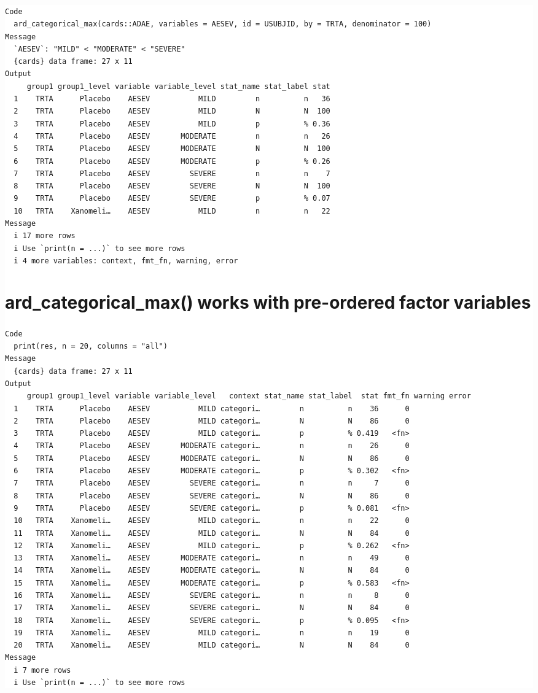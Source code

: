 
    Code
      ard_categorical_max(cards::ADAE, variables = AESEV, id = USUBJID, by = TRTA, denominator = 100)
    Message
      `AESEV`: "MILD" < "MODERATE" < "SEVERE"
      {cards} data frame: 27 x 11
    Output
         group1 group1_level variable variable_level stat_name stat_label stat
      1    TRTA      Placebo    AESEV           MILD         n          n   36
      2    TRTA      Placebo    AESEV           MILD         N          N  100
      3    TRTA      Placebo    AESEV           MILD         p          % 0.36
      4    TRTA      Placebo    AESEV       MODERATE         n          n   26
      5    TRTA      Placebo    AESEV       MODERATE         N          N  100
      6    TRTA      Placebo    AESEV       MODERATE         p          % 0.26
      7    TRTA      Placebo    AESEV         SEVERE         n          n    7
      8    TRTA      Placebo    AESEV         SEVERE         N          N  100
      9    TRTA      Placebo    AESEV         SEVERE         p          % 0.07
      10   TRTA    Xanomeli…    AESEV           MILD         n          n   22
    Message
      i 17 more rows
      i Use `print(n = ...)` to see more rows
      i 4 more variables: context, fmt_fn, warning, error

# ard_categorical_max() works with pre-ordered factor variables

    Code
      print(res, n = 20, columns = "all")
    Message
      {cards} data frame: 27 x 11
    Output
         group1 group1_level variable variable_level   context stat_name stat_label  stat fmt_fn warning error
      1    TRTA      Placebo    AESEV           MILD categori…         n          n    36      0              
      2    TRTA      Placebo    AESEV           MILD categori…         N          N    86      0              
      3    TRTA      Placebo    AESEV           MILD categori…         p          % 0.419   <fn>              
      4    TRTA      Placebo    AESEV       MODERATE categori…         n          n    26      0              
      5    TRTA      Placebo    AESEV       MODERATE categori…         N          N    86      0              
      6    TRTA      Placebo    AESEV       MODERATE categori…         p          % 0.302   <fn>              
      7    TRTA      Placebo    AESEV         SEVERE categori…         n          n     7      0              
      8    TRTA      Placebo    AESEV         SEVERE categori…         N          N    86      0              
      9    TRTA      Placebo    AESEV         SEVERE categori…         p          % 0.081   <fn>              
      10   TRTA    Xanomeli…    AESEV           MILD categori…         n          n    22      0              
      11   TRTA    Xanomeli…    AESEV           MILD categori…         N          N    84      0              
      12   TRTA    Xanomeli…    AESEV           MILD categori…         p          % 0.262   <fn>              
      13   TRTA    Xanomeli…    AESEV       MODERATE categori…         n          n    49      0              
      14   TRTA    Xanomeli…    AESEV       MODERATE categori…         N          N    84      0              
      15   TRTA    Xanomeli…    AESEV       MODERATE categori…         p          % 0.583   <fn>              
      16   TRTA    Xanomeli…    AESEV         SEVERE categori…         n          n     8      0              
      17   TRTA    Xanomeli…    AESEV         SEVERE categori…         N          N    84      0              
      18   TRTA    Xanomeli…    AESEV         SEVERE categori…         p          % 0.095   <fn>              
      19   TRTA    Xanomeli…    AESEV           MILD categori…         n          n    19      0              
      20   TRTA    Xanomeli…    AESEV           MILD categori…         N          N    84      0              
    Message
      i 7 more rows
      i Use `print(n = ...)` to see more rows
